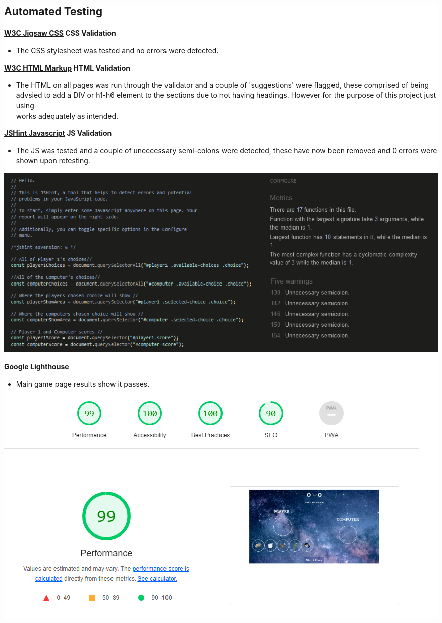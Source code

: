 
## Automated Testing

**[W3C Jigsaw CSS](https://jigsaw.w3.org/css-validator/) CSS Validation**
- The CSS stylesheet was tested and no errors were detected.

**[W3C HTML Markup](https://validator.w3.org/) HTML Validation**
- The HTML on all pages was run through the validator and a couple of 'suggestions' were flagged, these comprised of being advsied to add a DIV or h1-h6 element to the     sections due to not having headings. However for the purpose of this project just using **<Section id=...>** works adequately as intended.

**[JSHint Javascript](https://jshint.com/) JS Validation**
- The JS was tested and a couple of uneccessary semi-colons were detected, these have now been removed and 0 errors were shown upon retesting.

![JShint Test](assets/images/jshint%20.png)

**Google Lighthouse**
- Main game page results show it passes.

![Lighthouse Screenshot](assets/images/lighthouse-test.png)
